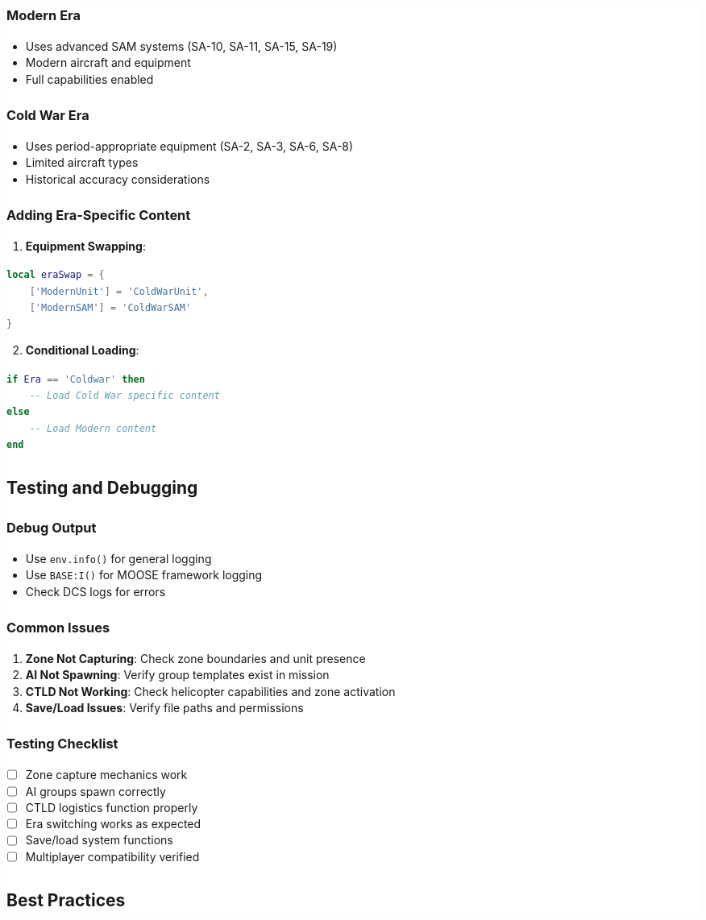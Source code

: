 ### Modern Era
- Uses advanced SAM systems (SA-10, SA-11, SA-15, SA-19)
- Modern aircraft and equipment
- Full capabilities enabled

### Cold War Era
- Uses period-appropriate equipment (SA-2, SA-3, SA-6, SA-8)
- Limited aircraft types
- Historical accuracy considerations

### Adding Era-Specific Content

1. **Equipment Swapping**:
```lua
local eraSwap = {
    ['ModernUnit'] = 'ColdWarUnit',
    ['ModernSAM'] = 'ColdWarSAM'
}
```

2. **Conditional Loading**:
```lua
if Era == 'Coldwar' then
    -- Load Cold War specific content
else
    -- Load Modern content
end
```

## Testing and Debugging

### Debug Output
- Use `env.info()` for general logging
- Use `BASE:I()` for MOOSE framework logging
- Check DCS logs for errors

### Common Issues
1. **Zone Not Capturing**: Check zone boundaries and unit presence
2. **AI Not Spawning**: Verify group templates exist in mission
3. **CTLD Not Working**: Check helicopter capabilities and zone activation
4. **Save/Load Issues**: Verify file paths and permissions

### Testing Checklist
- [ ] Zone capture mechanics work
- [ ] AI groups spawn correctly
- [ ] CTLD logistics function properly
- [ ] Era switching works as expected
- [ ] Save/load system functions
- [ ] Multiplayer compatibility verified

## Best Practices
